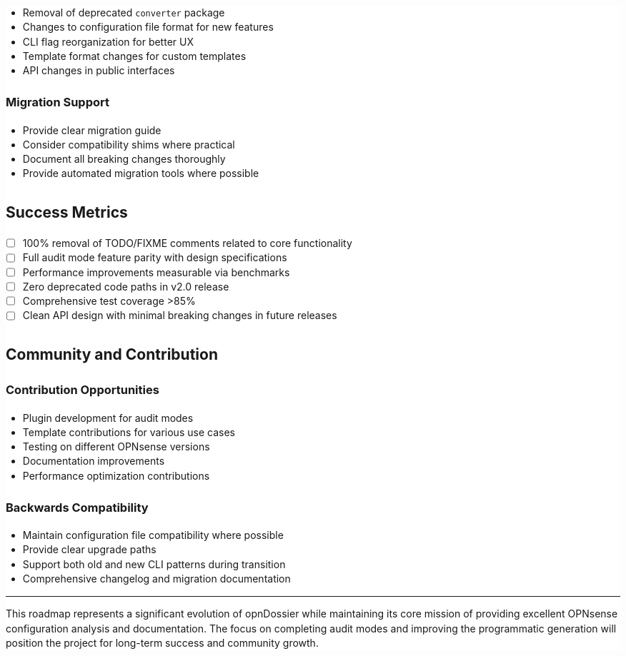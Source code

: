 - Removal of deprecated `converter` package
- Changes to configuration file format for new features
- CLI flag reorganization for better UX
- Template format changes for custom templates
- API changes in public interfaces

### Migration Support

- Provide clear migration guide
- Consider compatibility shims where practical
- Document all breaking changes thoroughly
- Provide automated migration tools where possible

## Success Metrics

- [ ] 100% removal of TODO/FIXME comments related to core functionality
- [ ] Full audit mode feature parity with design specifications
- [ ] Performance improvements measurable via benchmarks
- [ ] Zero deprecated code paths in v2.0 release
- [ ] Comprehensive test coverage >85%
- [ ] Clean API design with minimal breaking changes in future releases

## Community and Contribution

### Contribution Opportunities

- Plugin development for audit modes
- Template contributions for various use cases
- Testing on different OPNsense versions
- Documentation improvements
- Performance optimization contributions

### Backwards Compatibility

- Maintain configuration file compatibility where possible
- Provide clear upgrade paths
- Support both old and new CLI patterns during transition
- Comprehensive changelog and migration documentation

---

This roadmap represents a significant evolution of opnDossier while maintaining its core mission of providing excellent OPNsense configuration analysis and documentation. The focus on completing audit modes and improving the programmatic generation will position the project for long-term success and community growth.
